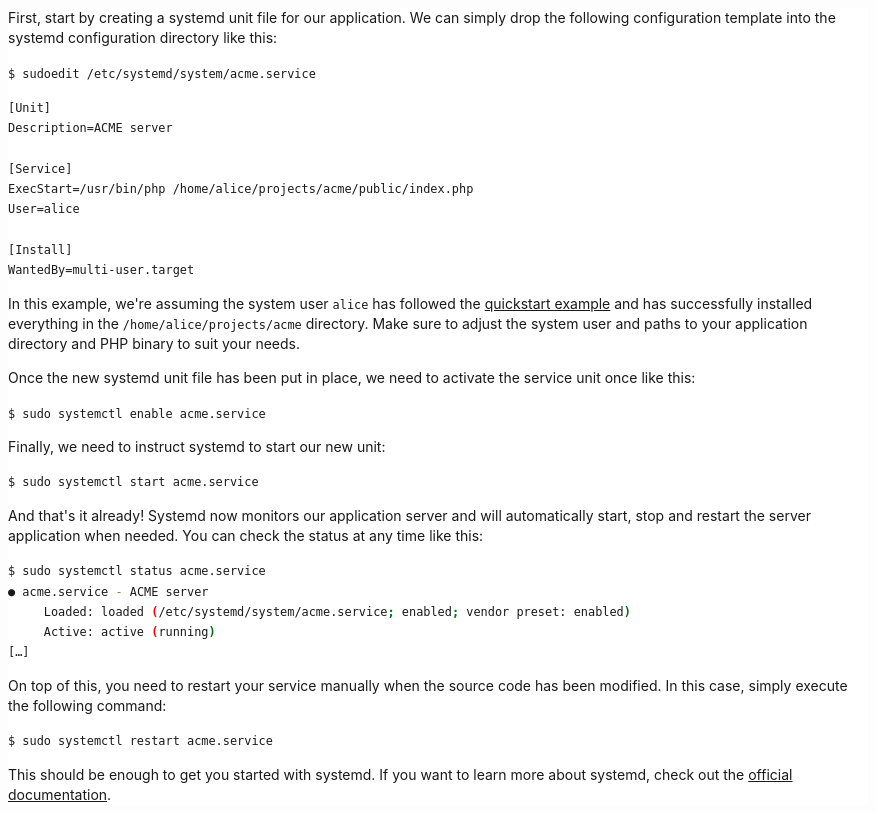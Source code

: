 First, start by creating a systemd unit file for our application. We can simply
drop the following configuration template into the systemd configuration
directory like this:

```bash
$ sudoedit /etc/systemd/system/acme.service
```

``` title="/etc/systemd/system/acme.service"
[Unit]
Description=ACME server

[Service]
ExecStart=/usr/bin/php /home/alice/projects/acme/public/index.php
User=alice

[Install]
WantedBy=multi-user.target
```

In this example, we're assuming the system user `alice` has followed the
[quickstart example](../getting-started/quickstart.md) and has successfully
installed everything in the `/home/alice/projects/acme` directory. Make sure to
adjust the system user and paths to your application directory and PHP binary
to suit your needs.

Once the new systemd unit file has been put in place, we need to activate the
service unit once like this:

```bash
$ sudo systemctl enable acme.service
```

Finally, we need to instruct systemd to start our new unit:

```bash
$ sudo systemctl start acme.service
```

And that's it already! Systemd now monitors our application server and will
automatically start, stop and restart the server application when needed. You
can check the status at any time like this:

```bash
$ sudo systemctl status acme.service
● acme.service - ACME server
     Loaded: loaded (/etc/systemd/system/acme.service; enabled; vendor preset: enabled)
     Active: active (running)
[…]
```

On top of this, you need to restart your service manually when the source code
has been modified. In this case, simply execute the following command:

```bash
$ sudo systemctl restart acme.service
```

This should be enough to get you started with systemd. If you want to learn more
about systemd, check out the
[official documentation](https://www.freedesktop.org/software/systemd/man/systemd.service.html).
